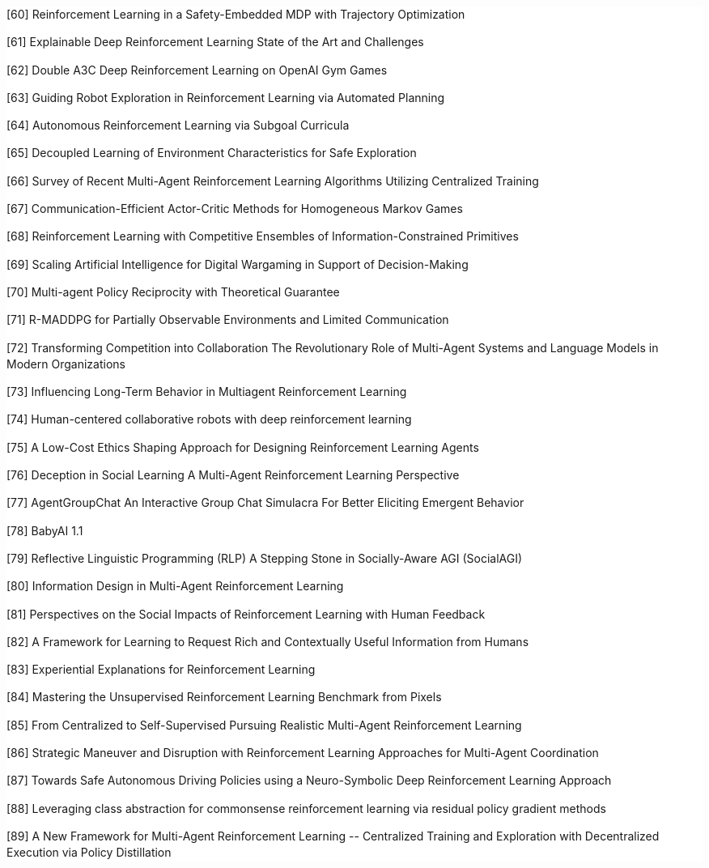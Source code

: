 [60] Reinforcement Learning in a Safety-Embedded MDP with Trajectory  Optimization

[61] Explainable Deep Reinforcement Learning  State of the Art and Challenges

[62] Double A3C  Deep Reinforcement Learning on OpenAI Gym Games

[63] Guiding Robot Exploration in Reinforcement Learning via Automated  Planning

[64] Autonomous Reinforcement Learning via Subgoal Curricula

[65] Decoupled Learning of Environment Characteristics for Safe Exploration

[66] Survey of Recent Multi-Agent Reinforcement Learning Algorithms Utilizing  Centralized Training

[67] Communication-Efficient Actor-Critic Methods for Homogeneous Markov  Games

[68] Reinforcement Learning with Competitive Ensembles of  Information-Constrained Primitives

[69] Scaling Artificial Intelligence for Digital Wargaming in Support of  Decision-Making

[70] Multi-agent Policy Reciprocity with Theoretical Guarantee

[71] R-MADDPG for Partially Observable Environments and Limited Communication

[72] Transforming Competition into Collaboration  The Revolutionary Role of  Multi-Agent Systems and Language Models in Modern Organizations

[73] Influencing Long-Term Behavior in Multiagent Reinforcement Learning

[74] Human-centered collaborative robots with deep reinforcement learning

[75] A Low-Cost Ethics Shaping Approach for Designing Reinforcement Learning  Agents

[76] Deception in Social Learning  A Multi-Agent Reinforcement Learning  Perspective

[77] AgentGroupChat  An Interactive Group Chat Simulacra For Better Eliciting  Emergent Behavior

[78] BabyAI 1.1

[79] Reflective Linguistic Programming (RLP)  A Stepping Stone in  Socially-Aware AGI (SocialAGI)

[80] Information Design in Multi-Agent Reinforcement Learning

[81] Perspectives on the Social Impacts of Reinforcement Learning with Human  Feedback

[82] A Framework for Learning to Request Rich and Contextually Useful  Information from Humans

[83] Experiential Explanations for Reinforcement Learning

[84] Mastering the Unsupervised Reinforcement Learning Benchmark from Pixels

[85] From Centralized to Self-Supervised  Pursuing Realistic Multi-Agent  Reinforcement Learning

[86] Strategic Maneuver and Disruption with Reinforcement Learning Approaches  for Multi-Agent Coordination

[87] Towards Safe Autonomous Driving Policies using a Neuro-Symbolic Deep  Reinforcement Learning Approach

[88] Leveraging class abstraction for commonsense reinforcement learning via  residual policy gradient methods

[89] A New Framework for Multi-Agent Reinforcement Learning -- Centralized  Training and Exploration with Decentralized Execution via Policy Distillation
